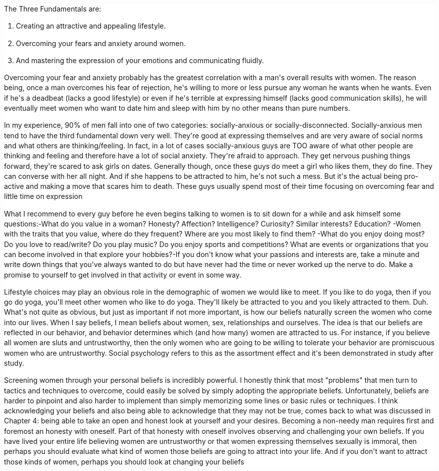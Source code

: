 The Three Fundamentals are: 



	
  1. Creating an attractive and appealing lifestyle. 


	
  2. Overcoming your fears and anxiety around women. 


	
  3. And mastering the expression of your emotions and communicating fluidly.


 
Overcoming your fear and anxiety probably has the greatest correlation with a man's overall results with women. The reason being, once a man overcomes his fear of rejection, he's willing to more or less pursue any woman he wants when he wants. Even if he's a deadbeat (lacks a good lifestyle) or even if he's terrible at expressing himself (lacks good communication skills), he will eventually meet women who want to date him and sleep with him by no other means than pure numbers.
 
In my experience, 90% of men fall into one of two categories: socially-anxious or socially-disconnected. Socially-anxious men tend to have the third fundamental down very well. They're good at expressing themselves and are very aware of social norms and what others are thinking/feeling. In fact, in a lot of cases socially-anxious guys are TOO aware of what other people are thinking and feeling and therefore have a lot of social anxiety. They're afraid to approach. They get nervous pushing things forward, they're scared to ask girls on dates. Generally though, once these guys do meet a girl who likes them, they do fine. They can converse with her all night. And if she happens to be attracted to him, he's not such a mess. But it's the actual being pro-active and making a move that scares him to death. These guys usually spend most of their time focusing on overcoming fear and little time on expression
 
What I recommend to every guy before he even begins talking to women is to sit down for a while and ask himself some questions:-What do you value in a woman? Honesty? Affection? Intelligence? Curiosity? Similar interests? Education? -Women with the traits that you value, where do they frequent? Where are you most likely to find them? -What do you enjoy doing most? Do you love to read/write? Do you play music? Do you enjoy sports and competitions? What are events or organizations that you can become involved in that explore your hobbies?-If you don't know what your passions and interests are, take a minute and write down things that you've always wanted to do but have never had the time or never worked up the nerve to do. Make a promise to yourself to get involved in that activity or event in some way.
 
Lifestyle choices may play an obvious role in the demographic of women we would like to meet. If you like to do yoga, then if you go do yoga, you'll meet other women who like to do yoga. They'll likely be attracted to you and you likely attracted to them. Duh. What's not quite as obvious, but just as important if not more important, is how our beliefs naturally screen the women who come into our lives. When I say beliefs, I mean beliefs about women, sex, relationships and ourselves. The idea is that our beliefs are reflected in our behavior, and behavior determines which (and how many) women are attracted to us. For instance, if you believe all women are sluts and untrustworthy, then the only women who are going to be willing to tolerate your behavior are promiscuous women who are untrustworthy. Social psychology refers to this as the assortment effect and it's been demonstrated in study after study.
 
Screening women through your personal beliefs is incredibly powerful. I honestly think that most "problems" that men turn to tactics and techniques to overcome, could easily be solved by simply adopting the appropriate beliefs. Unfortunately, beliefs are harder to pinpoint and also harder to implement than simply memorizing some lines or basic rules or techniques. I think acknowledging your beliefs and also being able to acknowledge that they may not be true, comes back to what was discussed in Chapter 4: being able to take an open and honest look at yourself and your desires. Becoming a non-needy man requires first and foremost an honesty with oneself. Part of that honesty with oneself involves observing and challenging your own beliefs. If you have lived your entire life believing women are untrustworthy or that women expressing themselves sexually is immoral, then perhaps you should evaluate what kind of women those beliefs are going to attract into your life. And if you don't want to attract those kinds of women, perhaps you should look at changing your beliefs
 